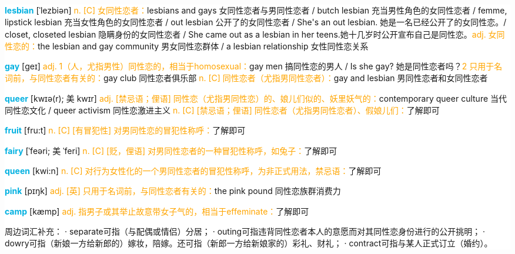 <font color="sky blue">**lesbian**</font> [ˈlezbiən]
<font color="orange">n. [C] 女同性恋者：</font>lesbians and gays 女同性恋者与男同性恋者 / butch lesbian 充当男性角色的女同性恋者 / femme, lipstick lesbian 充当女性角色的女同性恋者 / out lesbian 公开了的女同性恋者 / She's an out lesbian. 她是一名已经公开了的女同性恋。/ closet, closeted lesbian 隐瞒身份的女同性恋者 / She came out as a lesbian in her teens.她十几岁时公开宣布自己是同性恋。<font color="orange">adj. 女同性恋的：</font>the lesbian and gay community 男女同性恋群体 / a lesbian relationship 女性同性恋关系

<font color="sky blue">**gay**</font> [ɡeɪ] 
<font color="orange">adj. 1（人，尤指男性）同性恋的，相当于homosexual：</font>gay men 搞同性恋的男人 / Is she gay? 她是同性恋者吗？<font color="orange">2 只用于名词前，与同性恋者有关的：</font>gay club 同性恋者俱乐部 <font color="orange">n. [C] 同性恋者（尤指男同性恋者）：</font>gay and lesbian 男同性恋者和女同性恋者
           
<font color="sky blue">**queer**</font> [kwɪə(r); 美 kwɪr]
<font color="orange">adj. [禁忌语；俚语] 同性恋（尤指男同性恋）的、娘儿们似的、妖里妖气的：</font>contemporary queer culture 当代同性恋文化 / queer activism 同性恋激进主义 <font color="orange">n. [C] [禁忌语；俚语] 同性恋者（尤指男同性恋者）、假娘儿们：</font>了解即可

<font color="sky blue">**fruit**</font> [fru:t] 
<font color="orange">n. [C] [有冒犯性] 对男同性恋的冒犯性称呼：</font>了解即可
           
<font color="sky blue">**fairy**</font> [ˈfeəri; 美 ˈferi]
<font color="orange">n. [C] [贬，俚语] 对男同性恋者的一种冒犯性称呼，如兔子：</font>了解即可

<font color="sky blue">**queen**</font> [kwi:n] 
<font color="orange">n. [C] 对行为女性化的一个男同性恋者的冒犯性称呼，为非正式用法，禁忌语：</font>了解即可

<font color="sky blue">**pink**</font> [pɪŋk] 
<font color="orange">adj. [英] 只用于名词前，与同性恋者有关的：</font>the pink pound 同性恋族群消费力

<font color="sky blue">**camp**</font> [kæmp] 
<font color="orange">adj. 指男子或其举止故意带女子气的，相当于effeminate：</font>了解即可

周边词汇补充：
· separate可指（与配偶或情侣）分居；
· outing可指违背同性恋者本人的意愿而对其同性恋身份进行的公开挑明；
· dowry可指（新娘一方给新郎的）嫁妆，陪嫁。还可指（新郎一方给新娘家的）彩礼、财礼；
· contract可指与某人正式订立（婚约）。
